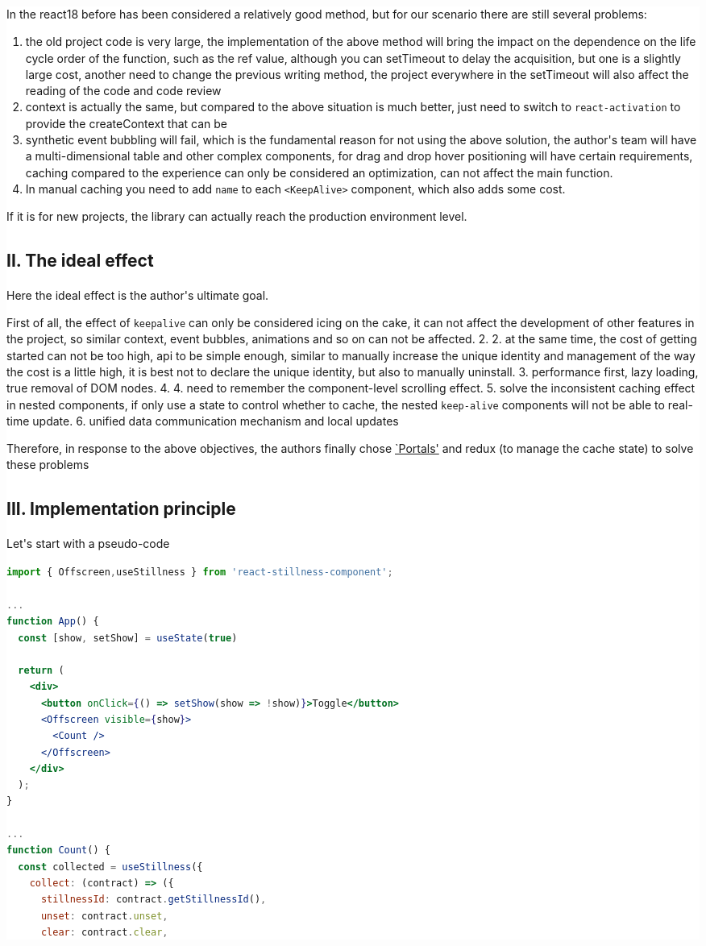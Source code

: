 In the react18 before has been considered a relatively good method, but for our scenario there are still several problems:

1. the old project code is very large, the implementation of the above method will bring the impact on the dependence on the life cycle order of the function, such as the ref value, although you can setTimeout to delay the acquisition, but one is a slightly large cost, another need to change the previous writing method, the project everywhere in the setTimeout will also affect the reading of the code and code review
2. context is actually the same, but compared to the above situation is much better, just need to switch to `react-activation` to provide the createContext that can be
3. synthetic event bubbling will fail, which is the fundamental reason for not using the above solution, the author's team will have a multi-dimensional table and other complex components, for drag and drop hover positioning will have certain requirements, caching compared to the experience can only be considered an optimization, can not affect the main function.
4. In manual caching you need to add `name` to each `<KeepAlive>` component, which also adds some cost.

If it is for new projects, the library can actually reach the production environment level.

## II. The ideal effect

Here the ideal effect is the author's ultimate goal.

First of all, the effect of `keepalive` can only be considered icing on the cake, it can not affect the development of other features in the project, so similar context, event bubbles, animations and so on can not be affected. 2.
2. at the same time, the cost of getting started can not be too high, api to be simple enough, similar to manually increase the unique identity and management of the way the cost is a little high, it is best not to declare the unique identity, but also to manually uninstall.
3. performance first, lazy loading, true removal of DOM nodes. 4.
4. need to remember the component-level scrolling effect.
5. solve the inconsistent caching effect in nested components, if only use a state to control whether to cache, the nested `keep-alive` components will not be able to real-time update.
6. unified data communication mechanism and local updates

Therefore, in response to the above objectives, the authors finally chose [`Portals'](https://zh-hans.reactjs.org/docs/portals.html) and redux (to manage the cache state) to solve these problems

## III. Implementation principle

Let's start with a pseudo-code

```jsx
import { Offscreen,useStillness } from 'react-stillness-component';

...
function App() {
  const [show, setShow] = useState(true)

  return (
    <div>
      <button onClick={() => setShow(show => !show)}>Toggle</button>
      <Offscreen visible={show}>
        <Count />
      </Offscreen>
    </div>
  );
}

...
function Count() {
  const collected = useStillness({
    collect: (contract) => ({
      stillnessId: contract.getStillnessId(),
      unset: contract.unset,
      clear: contract.clear,
```